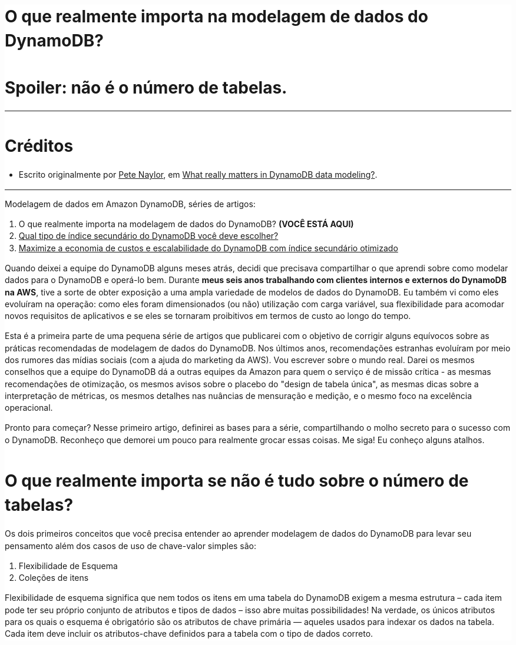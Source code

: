 # O que realmente importa na modelagem de dados do DynamoDB?

# Spoiler: não é o número de tabelas.

---

# Créditos

- Escrito originalmente por [Pete Naylor](https://twitter.com/pj_naylor), em [What really matters in DynamoDB data modeling?](https://www.gomomento.com/blog/what-really-matters-in-dynamodb-data-modeling).

---

Modelagem de dados em Amazon DynamoDB, séries de artigos:

1. O que realmente importa na modelagem de dados do DynamoDB? **(VOCÊ ESTÁ AQUI)**
2. [Qual tipo de índice secundário do DynamoDB você deve escolher?]()
3. [Maximize a economia de custos e escalabilidade do DynamoDB com índice secundário otimizado]()

Quando deixei a equipe do DynamoDB alguns meses atrás, decidi que precisava compartilhar o que aprendi sobre como modelar dados para o DynamoDB e operá-lo bem. Durante **meus seis anos trabalhando com clientes internos e externos do DynamoDB na AWS**, tive a sorte de obter exposição a uma ampla variedade de modelos de dados do DynamoDB. Eu também vi como eles evoluíram na operação: como eles foram dimensionados (ou não) utilização com carga variável, sua flexibilidade para acomodar novos requisitos de aplicativos e se eles se tornaram proibitivos em termos de custo ao longo do tempo.

Esta é a primeira parte de uma pequena série de artigos que publicarei com o objetivo de corrigir alguns equívocos sobre as práticas recomendadas de modelagem de dados do DynamoDB. Nos últimos anos, recomendações estranhas evoluíram por meio dos rumores das mídias sociais (com a ajuda do marketing da AWS). Vou escrever sobre o mundo real. Darei os mesmos conselhos que a equipe do DynamoDB dá a outras equipes da Amazon para quem o serviço é de missão crítica - as mesmas recomendações de otimização, os mesmos avisos sobre o placebo do "design de tabela única", as mesmas dicas sobre a interpretação de métricas, os mesmos detalhes nas nuâncias de mensuração e medição, e o mesmo foco na excelência operacional.

Pronto para começar? Nesse primeiro artigo, definirei as bases para a série, compartilhando o molho secreto para o sucesso com o DynamoDB. Reconheço que demorei um pouco para realmente grocar essas coisas. Me siga! Eu conheço alguns atalhos.

# O que realmente importa se não é tudo sobre o número de tabelas?

Os dois primeiros conceitos que você precisa entender ao aprender modelagem de dados do DynamoDB para levar seu pensamento além dos casos de uso de chave-valor simples são:

1. Flexibilidade de Esquema
2. Coleções de itens

Flexibilidade de esquema significa que nem todos os itens em uma tabela do DynamoDB exigem a mesma estrutura – cada item pode ter seu próprio conjunto de atributos e tipos de dados – isso abre muitas possibilidades! Na verdade, os únicos atributos para os quais o esquema é obrigatório são os atributos de chave primária — aqueles usados ​​para indexar os dados na tabela. Cada item deve incluir os atributos-chave definidos para a tabela com o tipo de dados correto.
